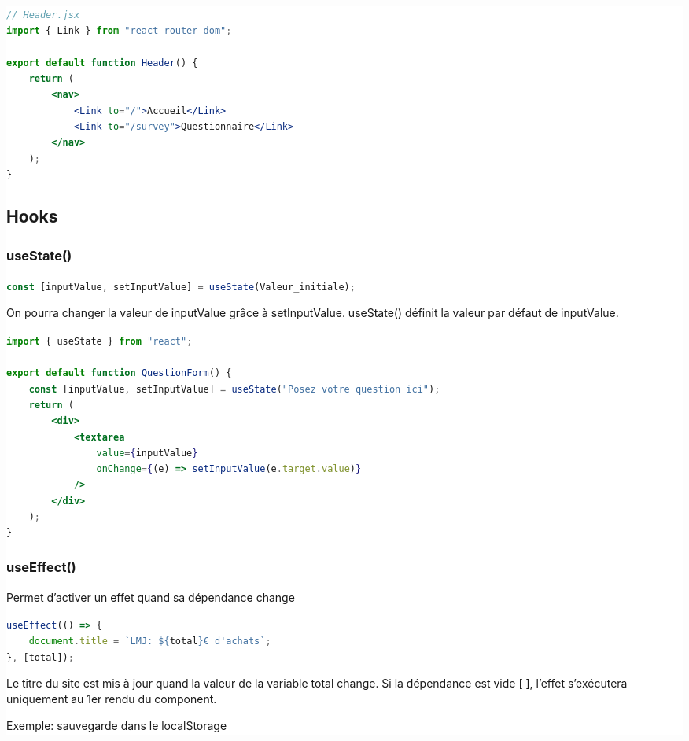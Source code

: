 ```jsx
// Header.jsx
import { Link } from "react-router-dom";

export default function Header() {
	return (
		<nav>
			<Link to="/">Accueil</Link>
			<Link to="/survey">Questionnaire</Link>
		</nav>
	);
}
```

## Hooks

### useState()

```jsx
const [inputValue, setInputValue] = useState(Valeur_initiale);
```

On pourra changer la valeur de inputValue grâce à setInputValue. useState() définit la valeur par défaut de inputValue.

```jsx
import { useState } from "react";

export default function QuestionForm() {
	const [inputValue, setInputValue] = useState("Posez votre question ici");
	return (
		<div>
			<textarea
				value={inputValue}
				onChange={(e) => setInputValue(e.target.value)}
			/>
		</div>
	);
}
```

### useEffect()

Permet d’activer un effet quand sa dépendance change

```jsx
useEffect(() => {
	document.title = `LMJ: ${total}€ d'achats`;
}, [total]);
```

Le titre du site est mis à jour quand la valeur de la variable total change. Si la dépendance est vide [ ], l’effet s’exécutera uniquement au 1er rendu du component.

Exemple: sauvegarde dans le localStorage
